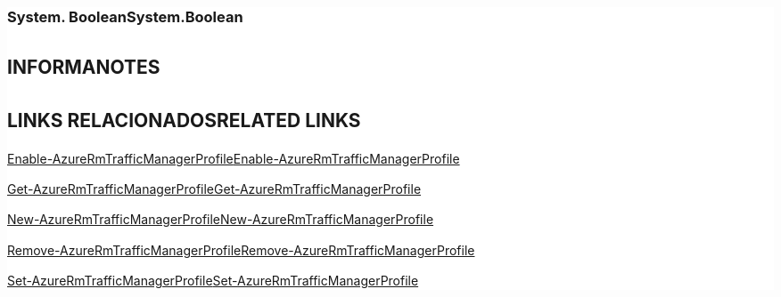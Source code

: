 ### <span data-ttu-id="f1b3e-146">System. Boolean</span><span class="sxs-lookup"><span data-stu-id="f1b3e-146">System.Boolean</span></span>

## <span data-ttu-id="f1b3e-147">INFORMA</span><span class="sxs-lookup"><span data-stu-id="f1b3e-147">NOTES</span></span>

## <span data-ttu-id="f1b3e-148">LINKS RELACIONADOS</span><span class="sxs-lookup"><span data-stu-id="f1b3e-148">RELATED LINKS</span></span>

[<span data-ttu-id="f1b3e-149">Enable-AzureRmTrafficManagerProfile</span><span class="sxs-lookup"><span data-stu-id="f1b3e-149">Enable-AzureRmTrafficManagerProfile</span></span>](./Enable-AzureRmTrafficManagerProfile.md)

[<span data-ttu-id="f1b3e-150">Get-AzureRmTrafficManagerProfile</span><span class="sxs-lookup"><span data-stu-id="f1b3e-150">Get-AzureRmTrafficManagerProfile</span></span>](./Get-AzureRmTrafficManagerProfile.md)

[<span data-ttu-id="f1b3e-151">New-AzureRmTrafficManagerProfile</span><span class="sxs-lookup"><span data-stu-id="f1b3e-151">New-AzureRmTrafficManagerProfile</span></span>](./New-AzureRmTrafficManagerProfile.md)

[<span data-ttu-id="f1b3e-152">Remove-AzureRmTrafficManagerProfile</span><span class="sxs-lookup"><span data-stu-id="f1b3e-152">Remove-AzureRmTrafficManagerProfile</span></span>](./Remove-AzureRmTrafficManagerProfile.md)

[<span data-ttu-id="f1b3e-153">Set-AzureRmTrafficManagerProfile</span><span class="sxs-lookup"><span data-stu-id="f1b3e-153">Set-AzureRmTrafficManagerProfile</span></span>](./Set-AzureRmTrafficManagerProfile.md)


